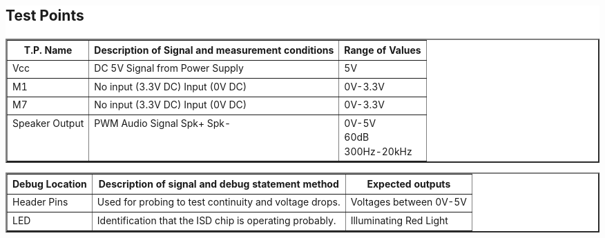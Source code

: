 ## Test Points ##

<table border='2px'>
<blockquote><tr>
<blockquote><th>T.P. Name</th>
<th>Description of Signal and measurement conditions</th>
<th>Range of Values</th>
</blockquote></tr>
<tr>
<blockquote><td>Vcc</td>
<td>DC 5V Signal from Power Supply</td>
<td>5V</td>
</blockquote></tr>
<tr>
<blockquote><td>M1</td>
<td>No input (3.3V DC) Input (0V DC)</td>
<td>0V-3.3V</td>
</blockquote></tr>
<tr>
<blockquote><td>M7</td>
<td>No input (3.3V DC) Input (0V DC)</td>
<td>0V-3.3V</td>
</blockquote></tr>
<tr>
<blockquote><td>Speaker Output</td>
<td>PWM Audio Signal Spk+ Spk-</td>
<td>0V-5V<br>
60dB<br>
300Hz-20kHz<br>
</td>
</blockquote></tr>
</table></blockquote>

<table border='2px'>
<blockquote><tr>
<blockquote><th>Debug Location</th>
<th>Description of signal and debug statement method</th>
<th>Expected outputs</th>
</blockquote></tr>
<tr>
<blockquote><td>Header Pins</td>
<td>Used for probing to test continuity and voltage drops.</td>
<td>Voltages between 0V-5V</td>
</blockquote></tr>
<tr>
<blockquote><td>LED</td>
<td>Identification that the ISD chip is operating probably.</td>
<td>Illuminating Red Light</td>
</blockquote></tr>
</table></blockquote>
